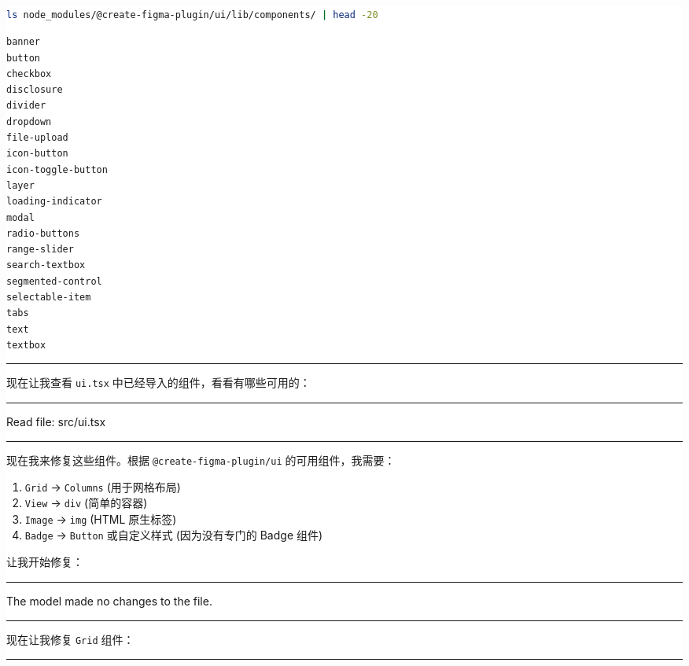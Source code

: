 
```bash
ls node_modules/@create-figma-plugin/ui/lib/components/ | head -20
```

```
banner
button
checkbox
disclosure
divider
dropdown
file-upload
icon-button
icon-toggle-button
layer
loading-indicator
modal
radio-buttons
range-slider
search-textbox
segmented-control
selectable-item
tabs
text
textbox

```

---

现在让我查看 `ui.tsx` 中已经导入的组件，看看有哪些可用的：


---

Read file: src/ui.tsx

---

现在我来修复这些组件。根据 `@create-figma-plugin/ui` 的可用组件，我需要：

1. `Grid` → `Columns` (用于网格布局)
2. `View` → `div` (简单的容器)
3. `Image` → `img` (HTML 原生标签)
4. `Badge` → `Button` 或自定义样式 (因为没有专门的 Badge 组件)

让我开始修复：


---

The model made no changes to the file.

---

现在让我修复 `Grid` 组件：


---